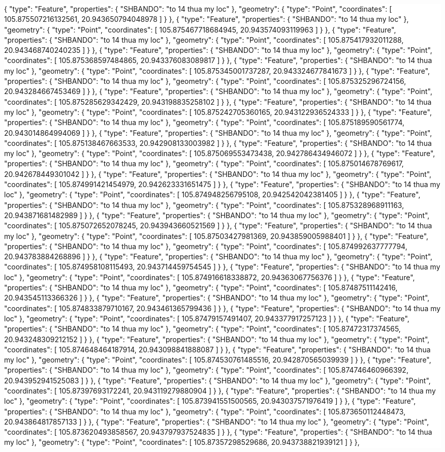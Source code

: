 { "type": "Feature", "properties": { "SHBANDO": "to 14 thua my loc" }, "geometry": { "type": "Point", "coordinates": [ 105.875507216132561, 20.943650794048978 ] } },
{ "type": "Feature", "properties": { "SHBANDO": "to 14 thua my loc" }, "geometry": { "type": "Point", "coordinates": [ 105.875467718684945, 20.943574093119963 ] } },
{ "type": "Feature", "properties": { "SHBANDO": "to 14 thua my loc" }, "geometry": { "type": "Point", "coordinates": [ 105.875417932011288, 20.943468740240235 ] } },
{ "type": "Feature", "properties": { "SHBANDO": "to 14 thua my loc" }, "geometry": { "type": "Point", "coordinates": [ 105.875368597484865, 20.943376083089817 ] } },
{ "type": "Feature", "properties": { "SHBANDO": "to 14 thua my loc" }, "geometry": { "type": "Point", "coordinates": [ 105.875345001737287, 20.943324677841673 ] } },
{ "type": "Feature", "properties": { "SHBANDO": "to 14 thua my loc" }, "geometry": { "type": "Point", "coordinates": [ 105.875325296724156, 20.943284667453469 ] } },
{ "type": "Feature", "properties": { "SHBANDO": "to 14 thua my loc" }, "geometry": { "type": "Point", "coordinates": [ 105.875285629342429, 20.943198835258102 ] } },
{ "type": "Feature", "properties": { "SHBANDO": "to 14 thua my loc" }, "geometry": { "type": "Point", "coordinates": [ 105.875242705360165, 20.943122936524333 ] } },
{ "type": "Feature", "properties": { "SHBANDO": "to 14 thua my loc" }, "geometry": { "type": "Point", "coordinates": [ 105.875189590561774, 20.943014864994069 ] } },
{ "type": "Feature", "properties": { "SHBANDO": "to 14 thua my loc" }, "geometry": { "type": "Point", "coordinates": [ 105.875138467663533, 20.942908133003982 ] } },
{ "type": "Feature", "properties": { "SHBANDO": "to 14 thua my loc" }, "geometry": { "type": "Point", "coordinates": [ 105.875069553473438, 20.942786434946072 ] } },
{ "type": "Feature", "properties": { "SHBANDO": "to 14 thua my loc" }, "geometry": { "type": "Point", "coordinates": [ 105.875014678769617, 20.942678449301042 ] } },
{ "type": "Feature", "properties": { "SHBANDO": "to 14 thua my loc" }, "geometry": { "type": "Point", "coordinates": [ 105.874991421454979, 20.942623331651475 ] } },
{ "type": "Feature", "properties": { "SHBANDO": "to 14 thua my loc" }, "geometry": { "type": "Point", "coordinates": [ 105.874948256795108, 20.942542042381405 ] } },
{ "type": "Feature", "properties": { "SHBANDO": "to 14 thua my loc" }, "geometry": { "type": "Point", "coordinates": [ 105.875328968911163, 20.943871681482989 ] } },
{ "type": "Feature", "properties": { "SHBANDO": "to 14 thua my loc" }, "geometry": { "type": "Point", "coordinates": [ 105.875072652078245, 20.943943660521569 ] } },
{ "type": "Feature", "properties": { "SHBANDO": "to 14 thua my loc" }, "geometry": { "type": "Point", "coordinates": [ 105.87503427981369, 20.943859005988401 ] } },
{ "type": "Feature", "properties": { "SHBANDO": "to 14 thua my loc" }, "geometry": { "type": "Point", "coordinates": [ 105.874992637777794, 20.943783884268896 ] } },
{ "type": "Feature", "properties": { "SHBANDO": "to 14 thua my loc" }, "geometry": { "type": "Point", "coordinates": [ 105.874958108115493, 20.943714459754545 ] } },
{ "type": "Feature", "properties": { "SHBANDO": "to 14 thua my loc" }, "geometry": { "type": "Point", "coordinates": [ 105.874916618338872, 20.94363067756376 ] } },
{ "type": "Feature", "properties": { "SHBANDO": "to 14 thua my loc" }, "geometry": { "type": "Point", "coordinates": [ 105.87487511142416, 20.943545113366326 ] } },
{ "type": "Feature", "properties": { "SHBANDO": "to 14 thua my loc" }, "geometry": { "type": "Point", "coordinates": [ 105.874833879710167, 20.943461365799436 ] } },
{ "type": "Feature", "properties": { "SHBANDO": "to 14 thua my loc" }, "geometry": { "type": "Point", "coordinates": [ 105.87479157491407, 20.943377917257123 ] } },
{ "type": "Feature", "properties": { "SHBANDO": "to 14 thua my loc" }, "geometry": { "type": "Point", "coordinates": [ 105.87472317374565, 20.943248309212152 ] } },
{ "type": "Feature", "properties": { "SHBANDO": "to 14 thua my loc" }, "geometry": { "type": "Point", "coordinates": [ 105.874648464187914, 20.943098841888087 ] } },
{ "type": "Feature", "properties": { "SHBANDO": "to 14 thua my loc" }, "geometry": { "type": "Point", "coordinates": [ 105.874530761485516, 20.942870565039939 ] } },
{ "type": "Feature", "properties": { "SHBANDO": "to 14 thua my loc" }, "geometry": { "type": "Point", "coordinates": [ 105.874746460966392, 20.943952941525083 ] } },
{ "type": "Feature", "properties": { "SHBANDO": "to 14 thua my loc" }, "geometry": { "type": "Point", "coordinates": [ 105.87397693172241, 20.943119279880904 ] } },
{ "type": "Feature", "properties": { "SHBANDO": "to 14 thua my loc" }, "geometry": { "type": "Point", "coordinates": [ 105.873941551500565, 20.943037571976419 ] } },
{ "type": "Feature", "properties": { "SHBANDO": "to 14 thua my loc" }, "geometry": { "type": "Point", "coordinates": [ 105.873650112448473, 20.943864817857133 ] } },
{ "type": "Feature", "properties": { "SHBANDO": "to 14 thua my loc" }, "geometry": { "type": "Point", "coordinates": [ 105.873620493858567, 20.943797937524835 ] } },
{ "type": "Feature", "properties": { "SHBANDO": "to 14 thua my loc" }, "geometry": { "type": "Point", "coordinates": [ 105.87357298529686, 20.943738821939121 ] } },